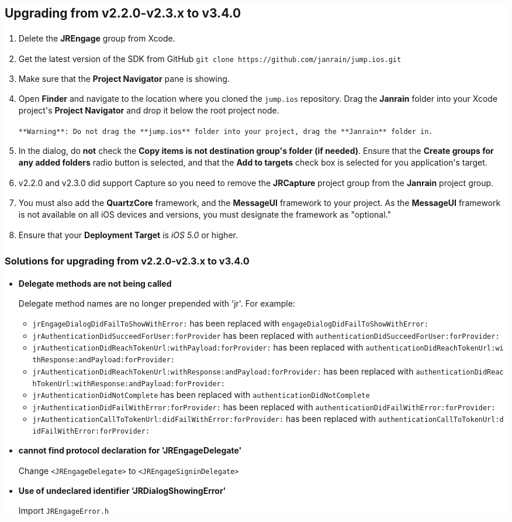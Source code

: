 
## Upgrading from v2.2.0-v2.3.x to v3.4.0

1. Delete the **JREngage** group from Xcode.
2. Get the latest version of the SDK from GitHub `git clone https://github.com/janrain/jump.ios.git`
3. Make sure that the **Project Navigator** pane is showing.
4. Open **Finder** and navigate to the location where you cloned the `jump.ios` repository. Drag the **Janrain**
   folder into your Xcode project's **Project Navigator** and drop it below the root project node.

       **Warning**: Do not drag the **jump.ios** folder into your project, drag the **Janrain** folder in.
5. In the dialog, do **not** check the **Copy items is not destination group's folder (if needed)**. Ensure that the
   **Create groups for any added folders** radio button is selected, and that the **Add to targets** check box is
   selected for you application's target.
6. v2.2.0 and v2.3.0 did support Capture so you need to remove the **JRCapture** project group from the **Janrain**
   project group.
7. You must also add the **QuartzCore** framework, and the **MessageUI** framework to your project.  As the
   **MessageUI** framework is not available on all iOS devices and versions, you must designate the framework as
   "optional."
8. Ensure that your **Deployment Target** is *iOS 5.0* or higher.

### Solutions for upgrading from v2.2.0-v2.3.x to v3.4.0

* **Delegate methods are not being called**

    Delegate method names are no longer prepended with 'jr'. For example:

    * `jrEngageDialogDidFailToShowWithError:` has been replaced with `engageDialogDidFailToShowWithError:`
    * `jrAuthenticationDidSucceedForUser:forProvider` has been replaced with
      `authenticationDidSucceedForUser:forProvider:`
    * `jrAuthenticationDidReachTokenUrl:withPayload:forProvider:` has been replaced with
      `authenticationDidReachTokenUrl:withResponse:andPayload:forProvider:`
    * `jrAuthenticationDidReachTokenUrl:withResponse:andPayload:forProvider:` has been replaced with
      `authenticationDidReachTokenUrl:withResponse:andPayload:forProvider:`
    * `jrAuthenticationDidNotComplete` has been replaced with `authenticationDidNotComplete`
    * `jrAuthenticationDidFailWithError:forProvider:` has been replaced with
      `authenticationDidFailWithError:forProvider:`
    * `jrAuthenticationCallToTokenUrl:didFailWithError:forProvider:` has been replaced with
      `authenticationCallToTokenUrl:didFailWithError:forProvider:`

* **cannot find protocol declaration for 'JREngageDelegate'**

    Change `<JREngageDelegate>` to `<JREngageSigninDelegate>`

* **Use of undeclared identifier 'JRDialogShowingError'**

    Import `JREngageError.h`
